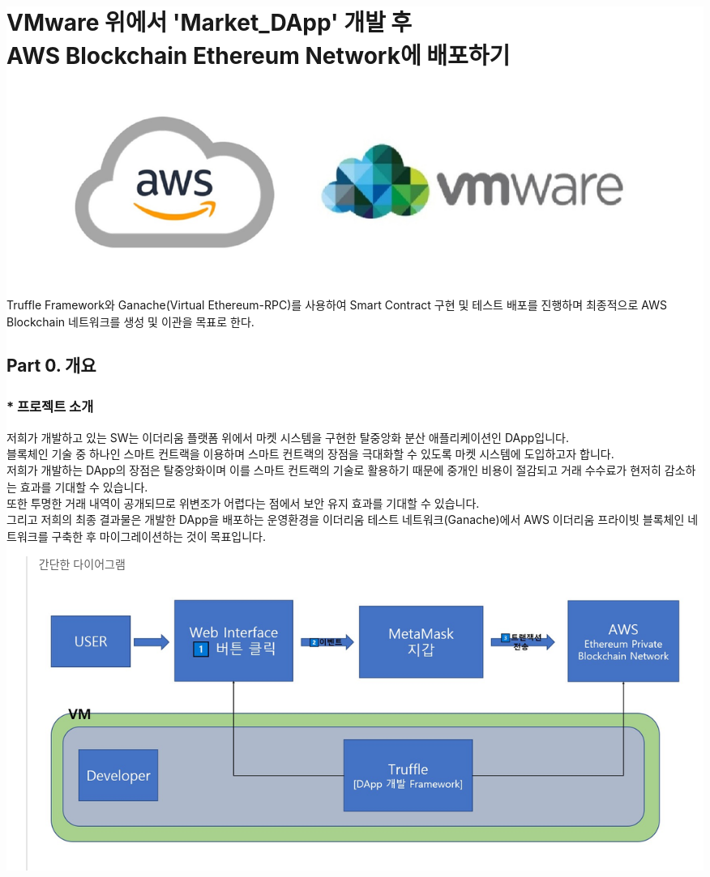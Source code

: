 # VMware 위에서 'Market_DApp' 개발 후 <br> AWS Blockchain Ethereum Network에 배포하기

<p align= "center">
<img src="/CC_src/RDM_img/env.jpg" width="900" height="240"></p> 
Truffle Framework와 Ganache(Virtual Ethereum-RPC)를 사용하여 Smart Contract 구현 및 테스트 배포를 진행하며 최종적으로 AWS Blockchain 네트워크를 생성 및 이관을 목표로 한다.

## Part 0. 개요

### * 프로젝트 소개

저희가 개발하고 있는 SW는 이더리움 플랫폼 위에서 마켓 시스템을 구현한 탈중앙화 분산 애플리케이션인 DApp입니다.  
블록체인 기술 중 하나인 스마트 컨트랙을 이용하며 스마트 컨트랙의 장점을 극대화할 수 있도록 마켓 시스템에 도입하고자 합니다.  
저희가 개발하는 DApp의 장점은 탈중앙화이며 이를 스마트 컨트랙의 기술로 활용하기 때문에 중개인 비용이 절감되고 거래 수수료가 현저히 감소하는 효과를 기대할 수 있습니다.  
또한 투명한 거래 내역이 공개되므로 위변조가 어렵다는 점에서 보안 유지 효과를 기대할 수 있습니다.  
그리고 저희의 최종 결과물은 개발한 DApp을 배포하는 운영환경을 이더리움 테스트 네트워크(Ganache)에서 AWS 이더리움 프라이빗 블록체인 네트워크를 구축한 후 마이그레이션하는 것이 목표입니다.  

>간단한 다이어그램
>![text](CC_src/RDM_img/dia1.jpg)
